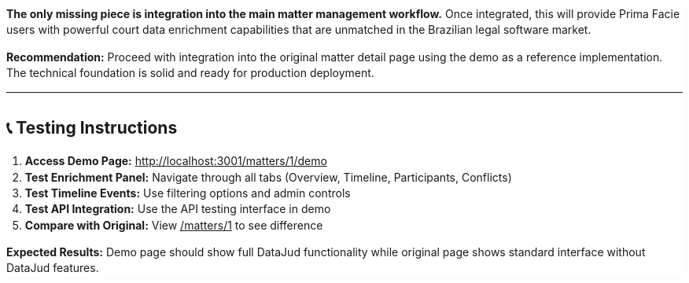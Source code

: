 **The only missing piece is integration into the main matter management workflow.** Once integrated, this will provide Prima Facie users with powerful court data enrichment capabilities that are unmatched in the Brazilian legal software market.

**Recommendation:** Proceed with integration into the original matter detail page using the demo as a reference implementation. The technical foundation is solid and ready for production deployment.

---

## 📞 Testing Instructions

1. **Access Demo Page:** [http://localhost:3001/matters/1/demo](http://localhost:3001/matters/1/demo)
2. **Test Enrichment Panel:** Navigate through all tabs (Overview, Timeline, Participants, Conflicts)
3. **Test Timeline Events:** Use filtering options and admin controls
4. **Test API Integration:** Use the API testing interface in demo
5. **Compare with Original:** View [/matters/1](http://localhost:3001/matters/1) to see difference

**Expected Results:** Demo page should show full DataJud functionality while original page shows standard interface without DataJud features.